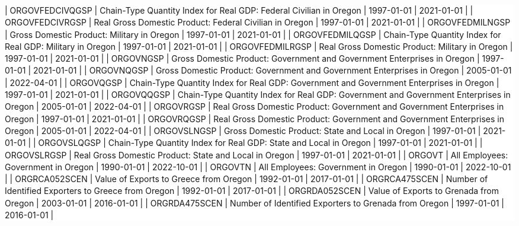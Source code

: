 | ORGOVFEDCIVQGSP        | Chain-Type Quantity Index for Real GDP: Federal Civilian in Oregon                                                                                                                                                        | 1997-01-01          | 2021-01-01        |
| ORGOVFEDCIVRGSP        | Real Gross Domestic Product: Federal Civilian in Oregon                                                                                                                                                                   | 1997-01-01          | 2021-01-01        |
| ORGOVFEDMILNGSP        | Gross Domestic Product: Military in Oregon                                                                                                                                                                                | 1997-01-01          | 2021-01-01        |
| ORGOVFEDMILQGSP        | Chain-Type Quantity Index for Real GDP: Military in Oregon                                                                                                                                                                | 1997-01-01          | 2021-01-01        |
| ORGOVFEDMILRGSP        | Real Gross Domestic Product: Military in Oregon                                                                                                                                                                           | 1997-01-01          | 2021-01-01        |
| ORGOVNGSP              | Gross Domestic Product: Government and Government Enterprises in Oregon                                                                                                                                                   | 1997-01-01          | 2021-01-01        |
| ORGOVNQGSP             | Gross Domestic Product: Government and Government Enterprises in Oregon                                                                                                                                                   | 2005-01-01          | 2022-04-01        |
| ORGOVQGSP              | Chain-Type Quantity Index for Real GDP: Government and Government Enterprises in Oregon                                                                                                                                   | 1997-01-01          | 2021-01-01        |
| ORGOVQQGSP             | Chain-Type Quantity Index for Real GDP: Government and Government Enterprises in Oregon                                                                                                                                   | 2005-01-01          | 2022-04-01        |
| ORGOVRGSP              | Real Gross Domestic Product: Government and Government Enterprises in Oregon                                                                                                                                              | 1997-01-01          | 2021-01-01        |
| ORGOVRQGSP             | Real Gross Domestic Product: Government and Government Enterprises in Oregon                                                                                                                                              | 2005-01-01          | 2022-04-01        |
| ORGOVSLNGSP            | Gross Domestic Product: State and Local in Oregon                                                                                                                                                                         | 1997-01-01          | 2021-01-01        |
| ORGOVSLQGSP            | Chain-Type Quantity Index for Real GDP: State and Local in Oregon                                                                                                                                                         | 1997-01-01          | 2021-01-01        |
| ORGOVSLRGSP            | Real Gross Domestic Product: State and Local in Oregon                                                                                                                                                                    | 1997-01-01          | 2021-01-01        |
| ORGOVT                 | All Employees: Government in Oregon                                                                                                                                                                                       | 1990-01-01          | 2022-10-01        |
| ORGOVTN                | All Employees: Government in Oregon                                                                                                                                                                                       | 1990-01-01          | 2022-10-01        |
| ORGRCA052SCEN          | Value of Exports to Greece from Oregon                                                                                                                                                                                    | 1992-01-01          | 2017-01-01        |
| ORGRCA475SCEN          | Number of Identified Exporters to Greece from Oregon                                                                                                                                                                      | 1992-01-01          | 2017-01-01        |
| ORGRDA052SCEN          | Value of Exports to Grenada from Oregon                                                                                                                                                                                   | 2003-01-01          | 2016-01-01        |
| ORGRDA475SCEN          | Number of Identified Exporters to Grenada from Oregon                                                                                                                                                                     | 1997-01-01          | 2016-01-01        |